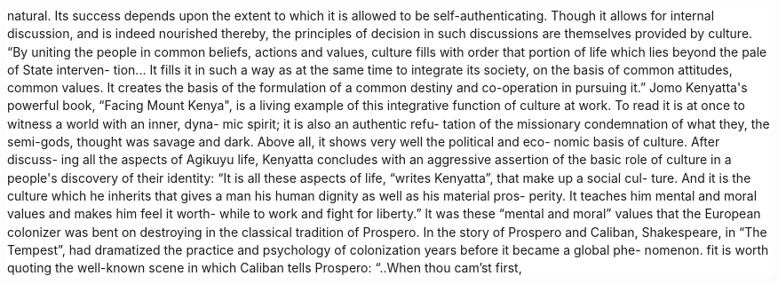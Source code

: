 natural. Its success depends upon 
the extent to which it is allowed to be 
self-authenticating. Though it allows 
for internal discussion, and is indeed 
nourished thereby, the principles of 
decision in such discussions are 
themselves provided by culture. 
“By uniting the people in common 
beliefs, actions and values, culture fills 
with order that portion of life which 
lies beyond the pale of State interven- 
tion... It fills it in such a way as at 
the same time to integrate its society, 
on the basis of common attitudes, 
common values. It creates the basis 
of the formulation of a common destiny 
and co-operation in pursuing it.” 
Jomo Kenyatta's powerful book, 
“Facing Mount Kenya", is a living 
example of this integrative function of 
culture at work. To read it is at once 
to witness a world with an inner, dyna- 
mic spirit; it is also an authentic refu- 
tation of the missionary condemnation 
of what they, the semi-gods, thought 
was savage and dark. Above all, it 
shows very well the political and eco- 
nomic basis of culture. After discuss- 
ing all the aspects of Agikuyu life, 
Kenyatta concludes with an aggressive 
assertion of the basic role of culture in 
a people's discovery of their identity: 
“It is all these aspects of life, “writes 
Kenyatta”, that make up a social cul- 
ture. And it is the culture which he 
inherits that gives a man his human 
dignity as well as his material pros- 
perity. It teaches him mental and moral 
values and makes him feel it worth- 
while to work and fight for liberty.” 
lt was these “mental and moral” 
values that the European colonizer 
was bent on destroying in the classical 
tradition of Prospero. In the story of 
Prospero and Caliban, Shakespeare, 
in “The Tempest”, had dramatized the 
practice and psychology of colonization 
years before it became a global phe- 
nomenon. fit is worth quoting the 
well-known scene in which Caliban 
tells Prospero: 
“..When thou cam’st first,
